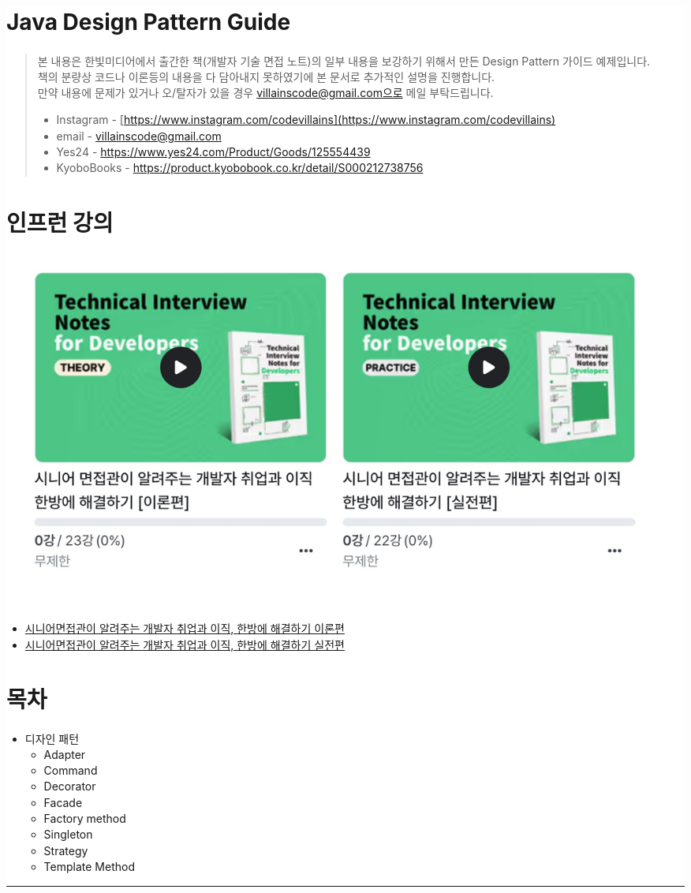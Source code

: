 # Java Design Pattern Guide 

> 본 내용은 한빛미디어에서 출간한 책(개발자 기술 면접 노트)의 일부 내용을 보강하기 위해서 만든 Design Pattern 가이드 예제입니다.<br>
> 책의 분량상 코드나 이론등의 내용을 다 담아내지 못하였기에 본 문서로 추가적인 설명을 진행합니다.<br>
> 만약 내용에 문제가 있거나 오/탈자가 있을 경우 villainscode@gmail.com으로 메일 부탁드립니다.
>
>
> - Instagram - [https://www.instagram.com/codevillains](https://www.instagram.com/codevillains)
> - email - [villainscode@gmail.com](mailto:villainscode@gmail.com)
> - Yes24 - https://www.yes24.com/Product/Goods/125554439
> - KyoboBooks - https://product.kyobobook.co.kr/detail/S000212738756

# 인프런 강의

<img src="./image/inflean_code.jpeg" width="1000">

- [시니어면접관이 알려주는 개발자 취업과 이직, 한방에 해결하기 이론편](https://www.inflearn.com/course/%EC%8B%9C%EB%8B%88%EC%96%B4-%EB%A9%B4%EC%A0%91%EA%B4%80-%EC%95%8C%EB%A0%A4%EC%A3%BC%EB%8A%94-%EC%B7%A8%EC%97%85-%EC%9D%B4%EC%A7%81-%EC%9D%B4%EB%A1%A0)
- [시니어면접관이 알려주는 개발자 취업과 이직, 한방에 해결하기 실전편](https://www.inflearn.com/course/%EC%8B%9C%EB%8B%88%EC%96%B4-%EB%A9%B4%EC%A0%91%EA%B4%80-%EC%95%8C%EB%A0%A4%EC%A3%BC%EB%8A%94-%EC%B7%A8%EC%97%85-%EC%9D%B4%EC%A7%81-%EC%8B%A4%EC%A0%84)


# 목차 
- 디자인 패턴
    - Adapter
    - Command
    - Decorator
    - Facade
    - Factory method
    - Singleton
    - Strategy
    - Template Method
<hr/>
